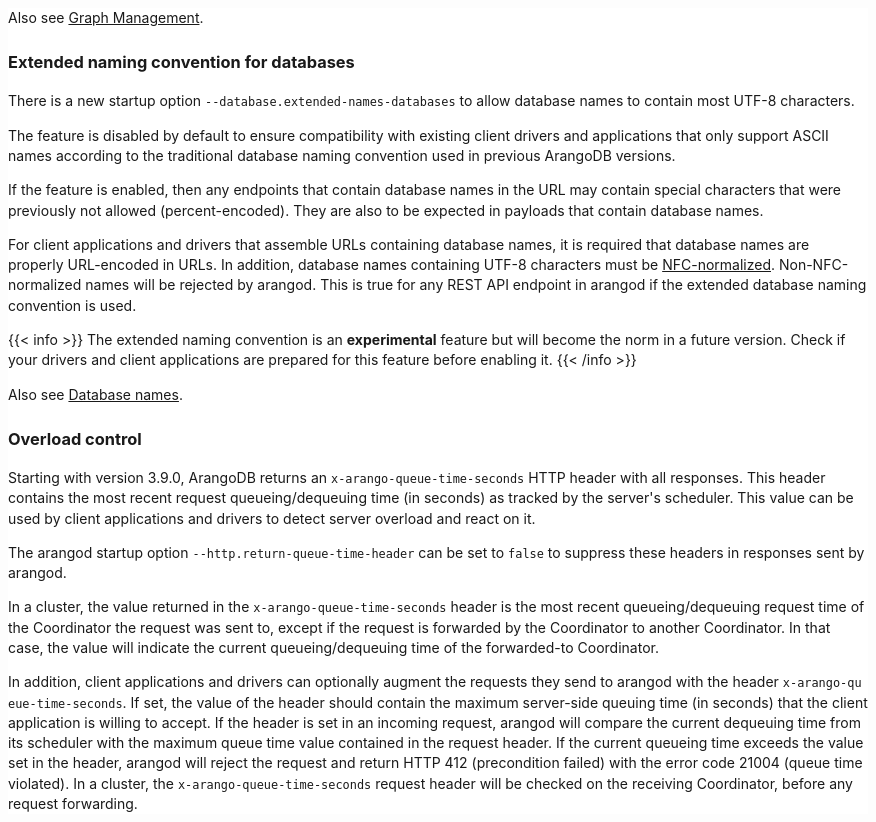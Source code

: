 Also see [Graph Management](../../http/graphs/named-graphs.md#management).

### Extended naming convention for databases

There is a new startup option `--database.extended-names-databases` to allow
database names to contain most UTF-8 characters.

The feature is disabled by default to ensure compatibility with existing client
drivers and applications that only support ASCII names according to the
traditional database naming convention used in previous ArangoDB versions.

If the feature is enabled, then any endpoints that contain database names in the URL 
may contain special characters that were previously not allowed
(percent-encoded). They are also to be expected in payloads that contain
database names. 

For client applications and drivers that assemble URLs containing database names,
it is required that database names are properly URL-encoded in URLs. In addition,
database names containing UTF-8 characters must be 
[NFC-normalized](https://en.wikipedia.org/wiki/Unicode_equivalence#Normal_forms).
Non-NFC-normalized names will be rejected by arangod.
This is true for any REST API endpoint in arangod if the extended database naming
convention is used.

{{< info >}}
The extended naming convention is an **experimental** feature
but will become the norm in a future version. Check if your drivers and
client applications are prepared for this feature before enabling it.
{{< /info >}}

Also see [Database names](../../getting-started/getting-started/data-model-and-concepts/databases/_index.md#database-names).

### Overload control

Starting with version 3.9.0, ArangoDB returns an `x-arango-queue-time-seconds`
HTTP header with all responses. This header contains the most recent request
queueing/dequeuing time (in seconds) as tracked by the server's scheduler.
This value can be used by client applications and drivers to detect server
overload and react on it.

The arangod startup option `--http.return-queue-time-header` can be set to
`false` to suppress these headers in responses sent by arangod.

In a cluster, the value returned in the `x-arango-queue-time-seconds` header
is the most recent queueing/dequeuing request time of the Coordinator the
request was sent to, except if the request is forwarded by the Coordinator to
another Coordinator. In that case, the value will indicate the current
queueing/dequeuing time of the forwarded-to Coordinator.

In addition, client applications and drivers can optionally augment the
requests they send to arangod with the header `x-arango-queue-time-seconds`.
If set, the value of the header should contain the maximum server-side
queuing time (in seconds) that the client application is willing to accept.
If the header is set in an incoming request, arangod will compare the current
dequeuing time from its scheduler with the maximum queue time value contained
in the request header. If the current queueing time exceeds the value set
in the header, arangod will reject the request and return HTTP 412
(precondition failed) with the error code 21004 (queue time violated).
In a cluster, the `x-arango-queue-time-seconds` request header will be
checked on the receiving Coordinator, before any request forwarding.
